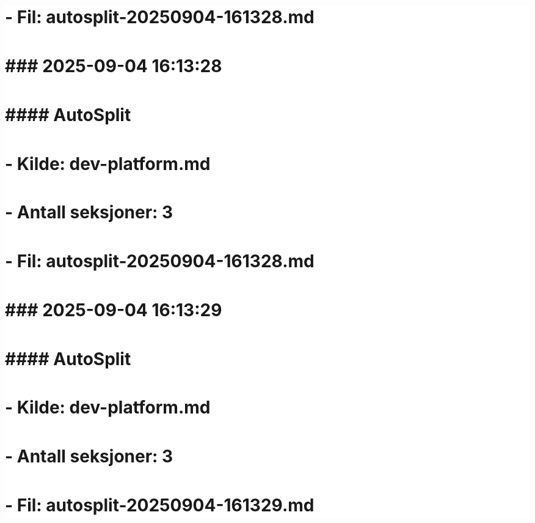 # \- Fil: autosplit-20250904-161328.md

#

#

#

#

# \### 2025-09-04 16:13:28

# \#### AutoSplit

# \- Kilde: dev-platform.md

# \- Antall seksjoner: 3

# \- Fil: autosplit-20250904-161328.md

#

#

#

#

# \### 2025-09-04 16:13:29

# \#### AutoSplit

# \- Kilde: dev-platform.md

# \- Antall seksjoner: 3

# \- Fil: autosplit-20250904-161329.md

#

#

#
